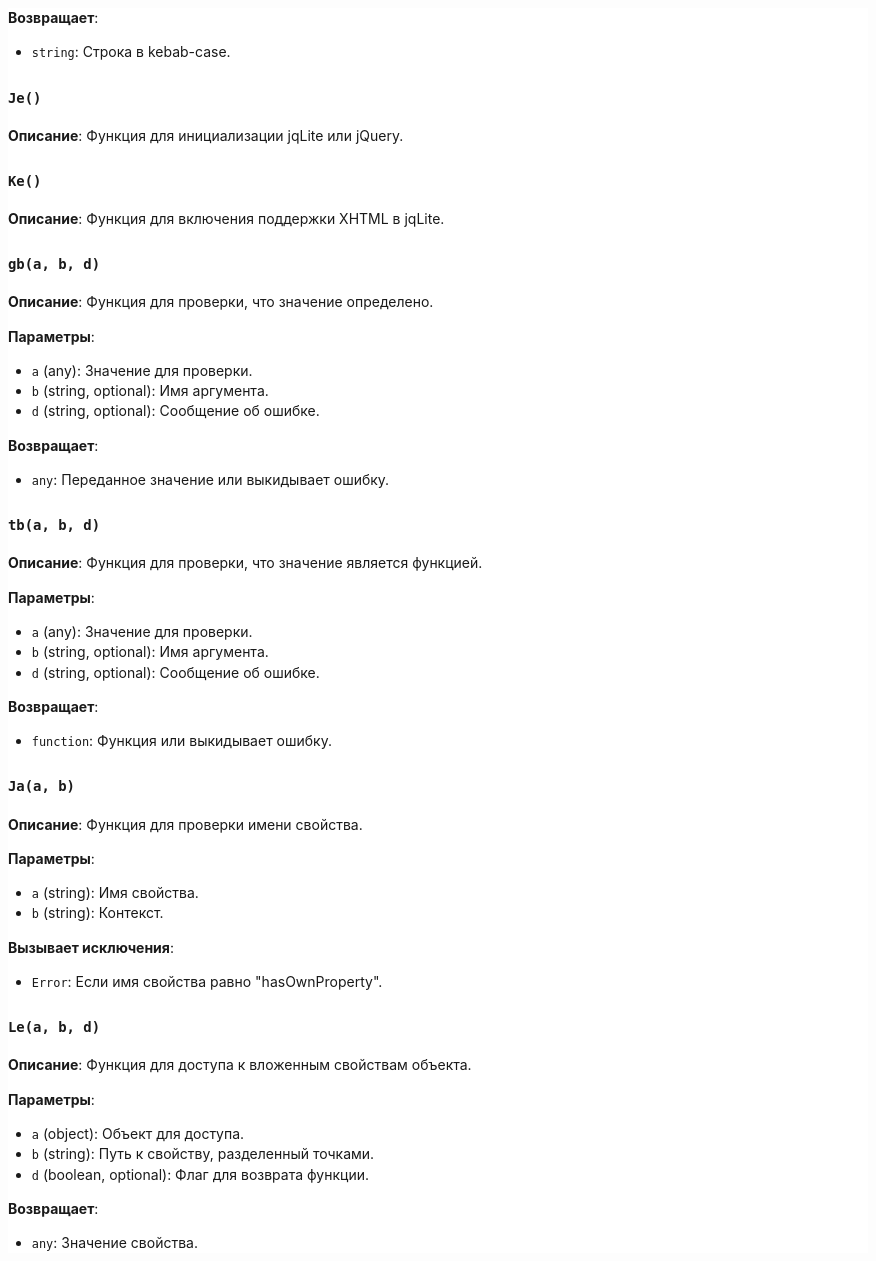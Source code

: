 **Возвращает**:
- `string`: Строка в kebab-case.

### `Je()`

**Описание**: Функция для инициализации jqLite или jQuery.

### `Ke()`

**Описание**: Функция для включения поддержки XHTML в jqLite.

### `gb(a, b, d)`

**Описание**: Функция для проверки, что значение определено.

**Параметры**:
- `a` (any): Значение для проверки.
- `b` (string, optional): Имя аргумента.
- `d` (string, optional): Сообщение об ошибке.

**Возвращает**:
- `any`: Переданное значение или выкидывает ошибку.

### `tb(a, b, d)`

**Описание**: Функция для проверки, что значение является функцией.

**Параметры**:
- `a` (any): Значение для проверки.
- `b` (string, optional): Имя аргумента.
- `d` (string, optional): Сообщение об ошибке.

**Возвращает**:
- `function`: Функция или выкидывает ошибку.

### `Ja(a, b)`

**Описание**: Функция для проверки имени свойства.

**Параметры**:
- `a` (string): Имя свойства.
- `b` (string): Контекст.

**Вызывает исключения**:
- `Error`: Если имя свойства равно "hasOwnProperty".

### `Le(a, b, d)`

**Описание**: Функция для доступа к вложенным свойствам объекта.

**Параметры**:
- `a` (object): Объект для доступа.
- `b` (string): Путь к свойству, разделенный точками.
- `d` (boolean, optional): Флаг для возврата функции.

**Возвращает**:
- `any`: Значение свойства.
